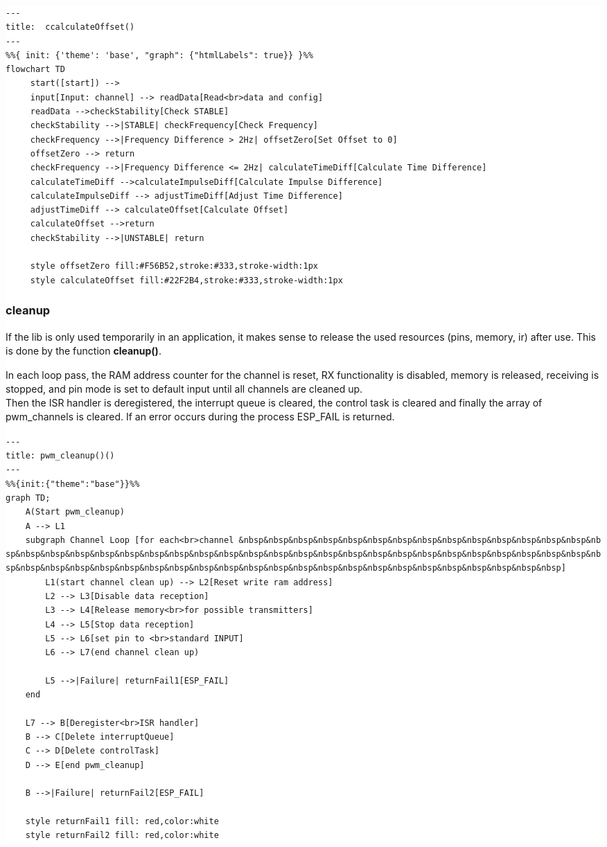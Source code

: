```mermaid
---
title:  ccalculateOffset()
---
%%{ init: {'theme': 'base', "graph": {"htmlLabels": true}} }%%
flowchart TD
     start([start]) --> 
     input[Input: channel] --> readData[Read<br>data and config]
     readData -->checkStability[Check STABLE]
     checkStability -->|STABLE| checkFrequency[Check Frequency]
     checkFrequency -->|Frequency Difference > 2Hz| offsetZero[Set Offset to 0]
     offsetZero --> return
     checkFrequency -->|Frequency Difference <= 2Hz| calculateTimeDiff[Calculate Time Difference]
     calculateTimeDiff -->calculateImpulseDiff[Calculate Impulse Difference]
     calculateImpulseDiff --> adjustTimeDiff[Adjust Time Difference]
     adjustTimeDiff --> calculateOffset[Calculate Offset]
     calculateOffset -->return
     checkStability -->|UNSTABLE| return  
    
     style offsetZero fill:#F56B52,stroke:#333,stroke-width:1px
     style calculateOffset fill:#22F2B4,stroke:#333,stroke-width:1px
```

### cleanup
If the lib is only used temporarily in an application, it makes sense to release the used resources (pins, memory, ir) after use. This is done by the function **cleanup()**.

In each loop pass, the RAM address counter for the channel is reset, RX functionality is disabled, memory is released, receiving is stopped, and pin mode is set to default input until all channels are cleaned up. <br>
Then the ISR handler is deregistered, the interrupt queue is cleared, the control task is cleared and finally the array of pwm_channels is cleared. If an error occurs during the process ESP_FAIL is returned.

```mermaid
---
title: pwm_cleanup()()
---
%%{init:{"theme":"base"}}%%
graph TD;
    A(Start pwm_cleanup)
    A --> L1
    subgraph Channel Loop [for each<br>channel &nbsp&nbsp&nbsp&nbsp&nbsp&nbsp&nbsp&nbsp&nbsp&nbsp&nbsp&nbsp&nbsp&nbsp&nbsp&nbsp&nbsp&nbsp&nbsp&nbsp&nbsp&nbsp&nbsp&nbsp&nbsp&nbsp&nbsp&nbsp&nbsp&nbsp&nbsp&nbsp&nbsp&nbsp&nbsp&nbsp&nbsp&nbsp&nbsp&nbsp&nbsp&nbsp&nbsp&nbsp&nbsp&nbsp&nbsp&nbsp&nbsp&nbsp&nbsp&nbsp&nbsp&nbsp&nbsp&nbsp&nbsp&nbsp&nbsp&nbsp&nbsp]
        L1(start channel clean up) --> L2[Reset write ram address]
        L2 --> L3[Disable data reception]
        L3 --> L4[Release memory<br>for possible transmitters]
        L4 --> L5[Stop data reception]
        L5 --> L6[set pin to <br>standard INPUT]
        L6 --> L7(end channel clean up)

        L5 -->|Failure| returnFail1[ESP_FAIL]
    end

    L7 --> B[Deregister<br>ISR handler]
    B --> C[Delete interruptQueue]
    C --> D[Delete controlTask]
    D --> E[end pwm_cleanup]

    B -->|Failure| returnFail2[ESP_FAIL]

    style returnFail1 fill: red,color:white
    style returnFail2 fill: red,color:white
```